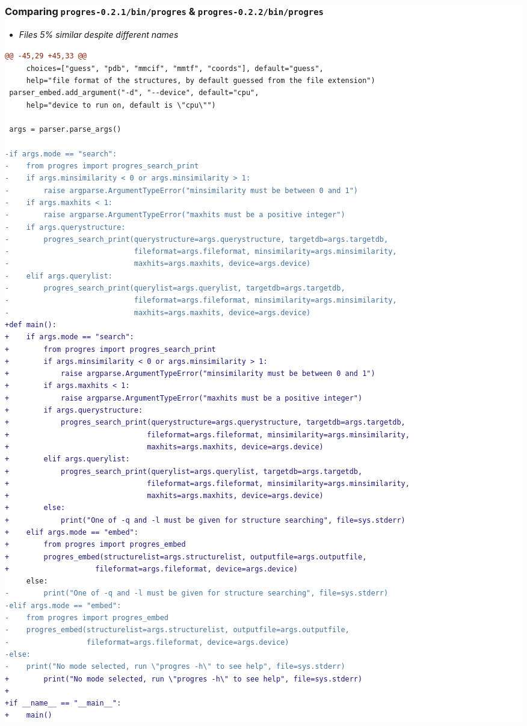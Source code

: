 ### Comparing `progres-0.2.1/bin/progres` & `progres-0.2.2/bin/progres`

 * *Files 5% similar despite different names*

```diff
@@ -45,29 +45,33 @@
     choices=["guess", "pdb", "mmcif", "mmtf", "coords"], default="guess",
     help="file format of the structures, by default guessed from the file extension")
 parser_embed.add_argument("-d", "--device", default="cpu",
     help="device to run on, default is \"cpu\"")
 
 args = parser.parse_args()
 
-if args.mode == "search":
-    from progres import progres_search_print
-    if args.minsimilarity < 0 or args.minsimilarity > 1:
-        raise argparse.ArgumentTypeError("minsimilarity must be between 0 and 1")
-    if args.maxhits < 1:
-        raise argparse.ArgumentTypeError("maxhits must be a positive integer")
-    if args.querystructure:
-        progres_search_print(querystructure=args.querystructure, targetdb=args.targetdb,
-                             fileformat=args.fileformat, minsimilarity=args.minsimilarity,
-                             maxhits=args.maxhits, device=args.device)
-    elif args.querylist:
-        progres_search_print(querylist=args.querylist, targetdb=args.targetdb,
-                             fileformat=args.fileformat, minsimilarity=args.minsimilarity,
-                             maxhits=args.maxhits, device=args.device)
+def main():
+    if args.mode == "search":
+        from progres import progres_search_print
+        if args.minsimilarity < 0 or args.minsimilarity > 1:
+            raise argparse.ArgumentTypeError("minsimilarity must be between 0 and 1")
+        if args.maxhits < 1:
+            raise argparse.ArgumentTypeError("maxhits must be a positive integer")
+        if args.querystructure:
+            progres_search_print(querystructure=args.querystructure, targetdb=args.targetdb,
+                                fileformat=args.fileformat, minsimilarity=args.minsimilarity,
+                                maxhits=args.maxhits, device=args.device)
+        elif args.querylist:
+            progres_search_print(querylist=args.querylist, targetdb=args.targetdb,
+                                fileformat=args.fileformat, minsimilarity=args.minsimilarity,
+                                maxhits=args.maxhits, device=args.device)
+        else:
+            print("One of -q and -l must be given for structure searching", file=sys.stderr)
+    elif args.mode == "embed":
+        from progres import progres_embed
+        progres_embed(structurelist=args.structurelist, outputfile=args.outputfile,
+                    fileformat=args.fileformat, device=args.device)
     else:
-        print("One of -q and -l must be given for structure searching", file=sys.stderr)
-elif args.mode == "embed":
-    from progres import progres_embed
-    progres_embed(structurelist=args.structurelist, outputfile=args.outputfile,
-                  fileformat=args.fileformat, device=args.device)
-else:
-    print("No mode selected, run \"progres -h\" to see help", file=sys.stderr)
+        print("No mode selected, run \"progres -h\" to see help", file=sys.stderr)
+
+if __name__ == "__main__":
+    main()
```
